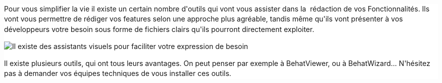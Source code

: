 Pour vous simplifier la vie il existe un certain nombre d'outils qui
vont vous assister dans la  rédaction de vos Fonctionnalités. Ils vont
vous permettre de rédiger vos features selon une approche plus agréable,
tandis même qu'ils vont présenter à vos développeurs votre besoin sous
forme de fichiers clairs qu'ils pourront directement exploiter.

![ Il existe des assistants visuels pour faciliter votre expression de besoin ](behat-wizard-edit.jpg)

Il existe plusieurs outils, qui ont tous leurs avantages. On peut penser
par exemple à BehatViewer, ou à BehatWizard... N'hésitez pas à demander
vos équipes techniques de vous installer ces outils.



